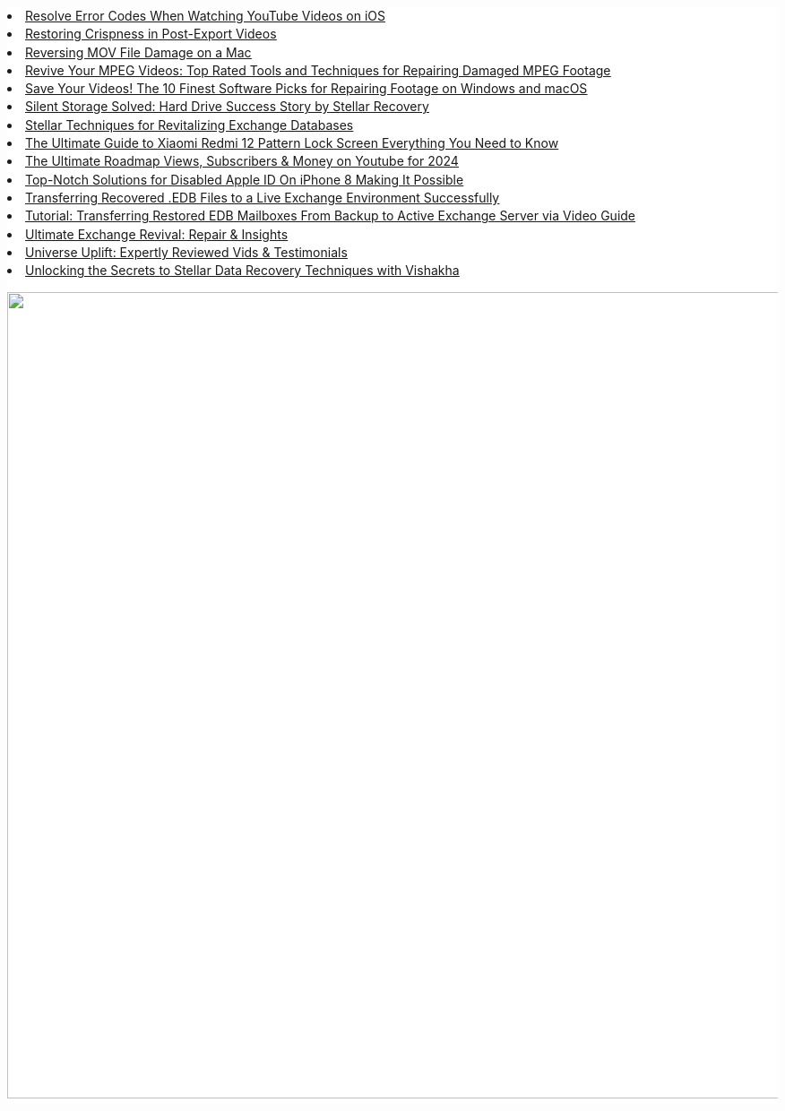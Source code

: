 <li><a href="https://data-wizards.techidaily.com/resolve-error-codes-when-watching-youtube-videos-on-ios/"><u>Resolve Error Codes When Watching YouTube Videos on iOS</u></a></li>
<li><a href="https://data-wizards.techidaily.com/restoring-crispness-in-post-export-videos/"><u>Restoring Crispness in Post-Export Videos</u></a></li>
<li><a href="https://data-wizards.techidaily.com/reversing-mov-file-damage-on-a-mac/"><u>Reversing MOV File Damage on a Mac</u></a></li>
<li><a href="https://data-wizards.techidaily.com/revive-your-mpeg-videos-top-rated-tools-and-techniques-for-repairing-damaged-mpeg-footage/"><u>Revive Your MPEG Videos: Top Rated Tools and Techniques for Repairing Damaged MPEG Footage</u></a></li>
<li><a href="https://data-wizards.techidaily.com/save-your-videos-the-10-finest-software-picks-for-repairing-footage-on-windows-and-macos/"><u>Save Your Videos! The 10 Finest Software Picks for Repairing Footage on Windows and macOS</u></a></li>
<li><a href="https://data-wizards.techidaily.com/silent-storage-solved-hard-drive-success-story-by-stellar-recovery/"><u>Silent Storage Solved: Hard Drive Success Story by Stellar Recovery</u></a></li>
<li><a href="https://data-wizards.techidaily.com/stellar-techniques-for-revitalizing-exchange-databases/"><u>Stellar Techniques for Revitalizing Exchange Databases</u></a></li>
<li><a href="https://unlock-android.techidaily.com/the-ultimate-guide-to-xiaomi-redmi-12-pattern-lock-screen-everything-you-need-to-know-by-drfone-android/"><u>The Ultimate Guide to Xiaomi Redmi 12 Pattern Lock Screen Everything You Need to Know</u></a></li>
<li><a href="https://youtube-sure.techidaily.com/ltimate-roadmap-views-subscribers-and-money-on-youtube-for-2024/"><u>The Ultimate Roadmap  Views, Subscribers & Money on Youtube for 2024</u></a></li>
<li><a href="https://apple-account.techidaily.com/top-notch-solutions-for-disabled-apple-id-on-iphone-8-making-it-possible-by-drfone-ios/"><u>Top-Notch Solutions for Disabled Apple ID On iPhone 8 Making It Possible</u></a></li>
<li><a href="https://data-wizards.techidaily.com/transferring-recovered-edb-files-to-a-live-exchange-environment-successfully/"><u>Transferring Recovered .EDB Files to a Live Exchange Environment Successfully</u></a></li>
<li><a href="https://data-wizards.techidaily.com/tutorial-transferring-restored-edb-mailboxes-from-backup-to-active-exchange-server-via-video-guide/"><u>Tutorial: Transferring Restored EDB Mailboxes From Backup to Active Exchange Server via Video Guide</u></a></li>
<li><a href="https://data-wizards.techidaily.com/ultimate-exchange-revival-repair-and-insights/"><u>Ultimate Exchange Revival: Repair & Insights</u></a></li>
<li><a href="https://data-wizards.techidaily.com/universe-uplift-expertly-reviewed-vids-and-testimonials/"><u>Universe Uplift: Expertly Reviewed Vids & Testimonials</u></a></li>
<li><a href="https://data-wizards.techidaily.com/unlocking-the-secrets-to-stellar-data-recovery-techniques-with-vishakha/"><u>Unlocking the Secrets to Stellar Data Recovery Techniques with Vishakha</u></a></li>
</ul></div>


<a href="https://ursime.pxf.io/c/5597632/2048972/16384" target="_top" id="2048972"><img src="//a.impactradius-go.com/display-ad/16384-2048972" border="0" alt="" width="1200" height="900"/></a><img height="0" width="0" src="https://imp.pxf.io/i/5597632/2048972/16384" style="position:absolute;visibility:hidden;" border="0" />
